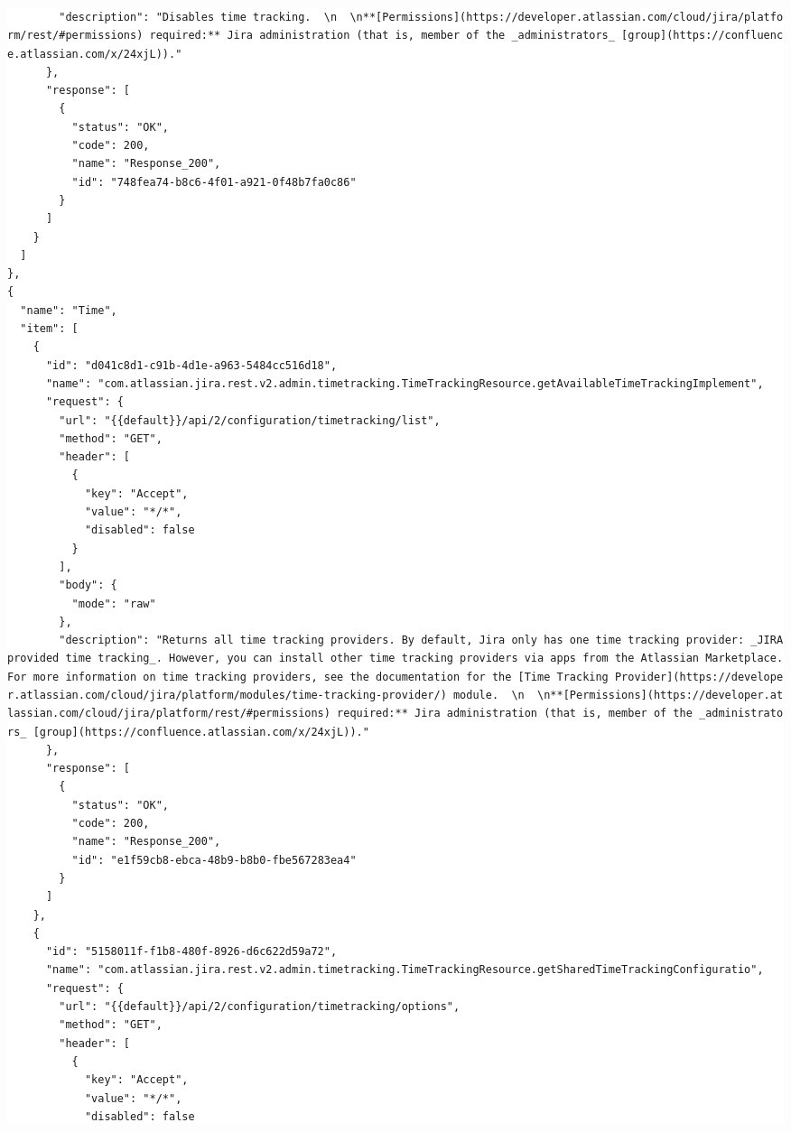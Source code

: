             "description": "Disables time tracking.  \n  \n**[Permissions](https://developer.atlassian.com/cloud/jira/platform/rest/#permissions) required:** Jira administration (that is, member of the _administrators_ [group](https://confluence.atlassian.com/x/24xjL))."
          },
          "response": [
            {
              "status": "OK",
              "code": 200,
              "name": "Response_200",
              "id": "748fea74-b8c6-4f01-a921-0f48b7fa0c86"
            }
          ]
        }
      ]
    },
    {
      "name": "Time",
      "item": [
        {
          "id": "d041c8d1-c91b-4d1e-a963-5484cc516d18",
          "name": "com.atlassian.jira.rest.v2.admin.timetracking.TimeTrackingResource.getAvailableTimeTrackingImplement",
          "request": {
            "url": "{{default}}/api/2/configuration/timetracking/list",
            "method": "GET",
            "header": [
              {
                "key": "Accept",
                "value": "*/*",
                "disabled": false
              }
            ],
            "body": {
              "mode": "raw"
            },
            "description": "Returns all time tracking providers. By default, Jira only has one time tracking provider: _JIRA provided time tracking_. However, you can install other time tracking providers via apps from the Atlassian Marketplace. For more information on time tracking providers, see the documentation for the [Time Tracking Provider](https://developer.atlassian.com/cloud/jira/platform/modules/time-tracking-provider/) module.  \n  \n**[Permissions](https://developer.atlassian.com/cloud/jira/platform/rest/#permissions) required:** Jira administration (that is, member of the _administrators_ [group](https://confluence.atlassian.com/x/24xjL))."
          },
          "response": [
            {
              "status": "OK",
              "code": 200,
              "name": "Response_200",
              "id": "e1f59cb8-ebca-48b9-b8b0-fbe567283ea4"
            }
          ]
        },
        {
          "id": "5158011f-f1b8-480f-8926-d6c622d59a72",
          "name": "com.atlassian.jira.rest.v2.admin.timetracking.TimeTrackingResource.getSharedTimeTrackingConfiguratio",
          "request": {
            "url": "{{default}}/api/2/configuration/timetracking/options",
            "method": "GET",
            "header": [
              {
                "key": "Accept",
                "value": "*/*",
                "disabled": false